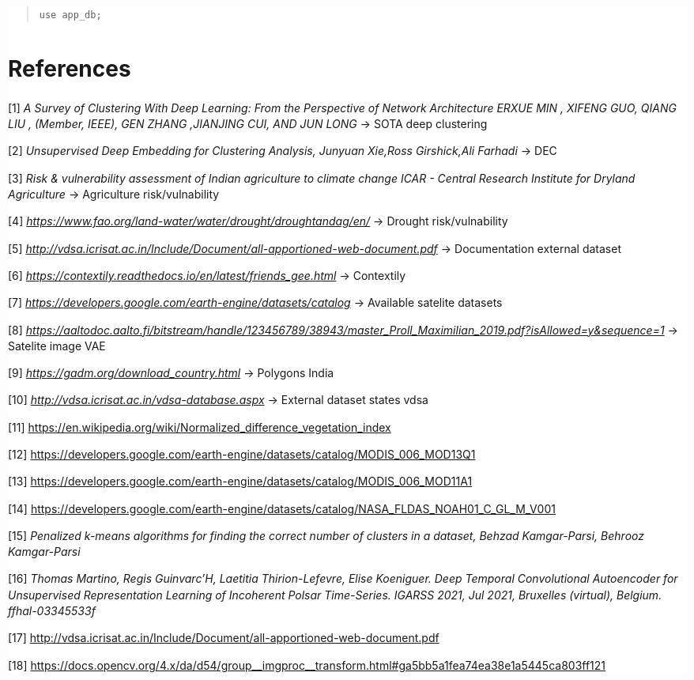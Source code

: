 > `use app_db;`

# References

<a id="1">[1]</a>
_A Survey of Clustering With Deep Learning: From the Perspective of Network Architecture ERXUE MIN , XIFENG GUO, QIANG LIU , (Member, IEEE), GEN ZHANG ,JIANJING CUI, AND JUN LONG_ -> SOTA deep clustering

<a id="2">[2]</a>
_Unsupervised Deep Embedding for Clustering Analysis, Junyuan Xie,Ross Girshick,Ali Farhadi_ -> DEC

<a id="3">[3]</a>
_Risk & vulnerability assessment of Indian agriculture to climate change ICAR - Central Research Institute for Dryland Agriculture_ -> Agriculture risk/vulnability

<a id="4">[4]</a>
_https://www.fao.org/land-water/water/drought/droughtandag/en/_ -> Drought risk/vulnability

<a id="5">[5]</a>
_http://vdsa.icrisat.ac.in/Include/Document/all-apportioned-web-document.pdf_ -> Documentation external dataset

<a id="6">[6]</a>
_https://contextily.readthedocs.io/en/latest/friends_gee.html_ -> Contextily

<a id="7">[7]</a>
_https://developers.google.com/earth-engine/datasets/catalog_ -> Available satelite datasets

<a id="8">[8]</a>
_https://aaltodoc.aalto.fi/bitstream/handle/123456789/38943/master_Proll_Maximilian_2019.pdf?isAllowed=y&sequence=1_ -> Satelite image VAE

<a id="9">[9]</a>
_https://gadm.org/download_country.html_ -> Polygons India

<a id="10">[10]</a>
_http://vdsa.icrisat.ac.in/vdsa-database.aspx_ -> External dataset states vdsa

<a id="11">[11]</a>
https://en.wikipedia.org/wiki/Normalized_difference_vegetation_index

<a id="12">[12]</a>
https://developers.google.com/earth-engine/datasets/catalog/MODIS_006_MOD13Q1

<a id="13">[13]</a>
https://developers.google.com/earth-engine/datasets/catalog/MODIS_006_MOD11A1

<a id="14">[14]</a>
https://developers.google.com/earth-engine/datasets/catalog/NASA_FLDAS_NOAH01_C_GL_M_V001

<a id="15">[15]</a>
_Penalized k-means algorithms for finding the correct number of clusters
in a dataset, Behzad Kamgar-Parsi, Behrooz Kamgar-Parsi_

<a id="16">[16]</a>
_Thomas Martino, Regis Guinvarc’H, Laetitia Thirion-Lefevre, Elise Koeniguer. Deep Temporal Convolutional Autoencoder for Unsupervised Representation Learning of Incoherent Polsar Time-Series.
IGARSS 2021, Jul 2021, Bruxelles (virtual), Belgium. ffhal-03345533f_

<a id="17">[17]</a>
http://vdsa.icrisat.ac.in/Include/Document/all-apportioned-web-document.pdf

<a id="18">[18]</a>
https://docs.opencv.org/4.x/da/d54/group__imgproc__transform.html#ga5bb5a1fea74ea38e1a5445ca803ff121
